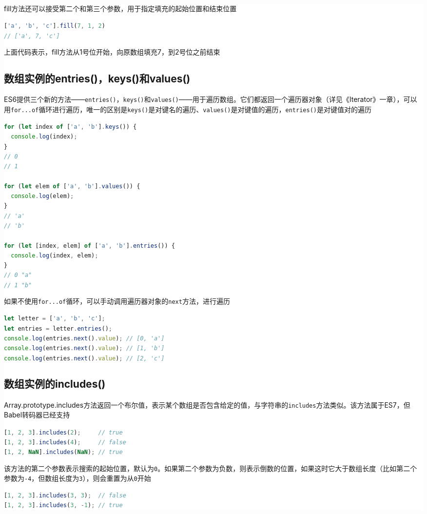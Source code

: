 fill方法还可以接受第二个和第三个参数，用于指定填充的起始位置和结束位置

```javascript
['a', 'b', 'c'].fill(7, 1, 2)
// ['a', 7, 'c']
```
上面代码表示，fill方法从1号位开始，向原数组填充7，到2号位之前结束

## 数组实例的entries()，keys()和values()
ES6提供三个新的方法——`entries()`，`keys()`和`values()`——用于遍历数组。它们都返回一个遍历器对象（详见《Iterator》一章），可以用`for...of`循环进行遍历，唯一的区别是`keys()`是对键名的遍历、`values()`是对键值的遍历，`entries()`是对键值对的遍历

```javascript
for (let index of ['a', 'b'].keys()) {
  console.log(index);
}
// 0
// 1

for (let elem of ['a', 'b'].values()) {
  console.log(elem);
}
// 'a'
// 'b'

for (let [index, elem] of ['a', 'b'].entries()) {
  console.log(index, elem);
}
// 0 "a"
// 1 "b"
```

如果不使用`for...of`循环，可以手动调用遍历器对象的`next`方法，进行遍历

```javascript
let letter = ['a', 'b', 'c'];
let entries = letter.entries();
console.log(entries.next().value); // [0, 'a']
console.log(entries.next().value); // [1, 'b']
console.log(entries.next().value); // [2, 'c']
```

## 数组实例的includes()
Array.prototype.includes方法返回一个布尔值，表示某个数组是否包含给定的值，与字符串的`includes`方法类似。该方法属于ES7，但Babel转码器已经支持
```javascript
[1, 2, 3].includes(2);     // true
[1, 2, 3].includes(4);     // false
[1, 2, NaN].includes(NaN); // true
```

该方法的第二个参数表示搜索的起始位置，默认为`0`。如果第二个参数为负数，则表示倒数的位置，如果这时它大于数组长度（比如第二个参数为`-4`，但数组长度为`3`），则会重置为从`0`开始

```javascript
[1, 2, 3].includes(3, 3);  // false
[1, 2, 3].includes(3, -1); // true
```
